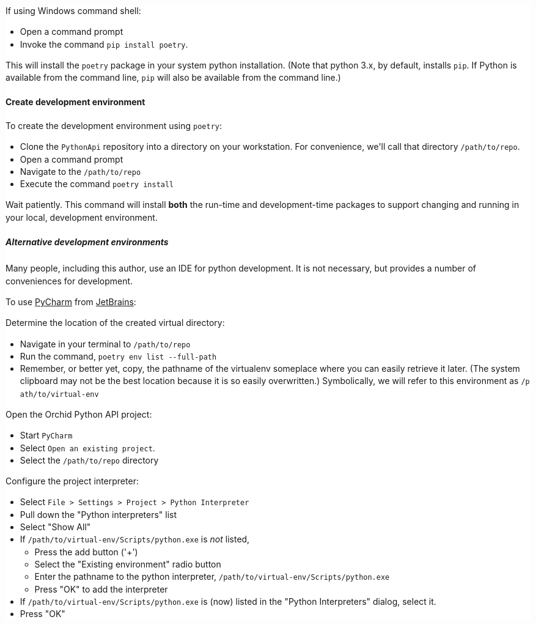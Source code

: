 If using Windows command shell:

- Open a command prompt
- Invoke the command `pip install poetry`.

This will install the `poetry` package in your system python installation. (Note that python 3.x, by default,
installs `pip`. If Python is available from the command line, `pip` will also be available from the command
line.)

#### Create development environment

To create the development environment using `poetry`:

- Clone the `PythonApi` repository into a directory on your workstation. For convenience, we'll call that
  directory `/path/to/repo`.
- Open a command prompt
- Navigate to the `/path/to/repo`
- Execute the command `poetry install`

Wait patiently. This command will install **both** the run-time and development-time packages to support 
changing and running in your local, development environment.

##### Alternative development environments

Many people, including this author, use an IDE for python development. It is not necessary, but provides a 
number of conveniences for development.

To use [PyCharm](https://www.jetbrains.com/pycharm/) from [JetBrains](https://www.jetbrains.com/):

Determine the location of the created virtual directory:
- Navigate in your terminal to `/path/to/repo`
- Run the command, `poetry env list --full-path`
- Remember, or better yet, copy, the pathname of the virtualenv someplace where you can easily retrieve it 
  later. (The system clipboard may not be the best location because it is so easily overwritten.) 
  Symbolically, we will refer to this environment as `/path/to/virtual-env`

Open the Orchid Python API project:
- Start `PyCharm`
- Select `Open an existing project`.
- Select the `/path/to/repo` directory

Configure the project interpreter:
- Select `File > Settings > Project > Python Interpreter`
- Pull down the "Python interpreters" list
- Select "Show All"
- If `/path/to/virtual-env/Scripts/python.exe` is *not* listed,
    - Press the add button ('+')
    - Select the "Existing environment" radio button
    - Enter the pathname to the python interpreter, `/path/to/virtual-env/Scripts/python.exe`
    - Press "OK" to add the interpreter
- If `/path/to/virtual-env/Scripts/python.exe` is (now) listed in the "Python Interpreters" dialog, select it.
- Press "OK"

